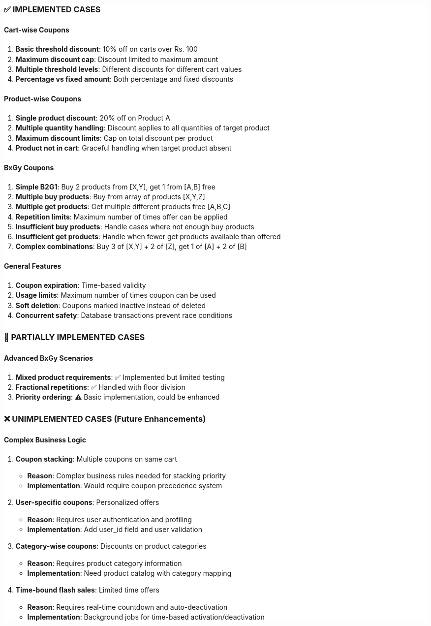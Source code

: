 ### ✅ IMPLEMENTED CASES

#### Cart-wise Coupons
1. **Basic threshold discount**: 10% off on carts over Rs. 100
2. **Maximum discount cap**: Discount limited to maximum amount
3. **Multiple threshold levels**: Different discounts for different cart values
4. **Percentage vs fixed amount**: Both percentage and fixed discounts

#### Product-wise Coupons
1. **Single product discount**: 20% off on Product A
2. **Multiple quantity handling**: Discount applies to all quantities of target product
3. **Maximum discount limits**: Cap on total discount per product
4. **Product not in cart**: Graceful handling when target product absent

#### BxGy Coupons
1. **Simple B2G1**: Buy 2 products from [X,Y], get 1 from [A,B] free
2. **Multiple buy products**: Buy from array of products [X,Y,Z]
3. **Multiple get products**: Get multiple different products free [A,B,C]
4. **Repetition limits**: Maximum number of times offer can be applied
5. **Insufficient buy products**: Handle cases where not enough buy products
6. **Insufficient get products**: Handle when fewer get products available than offered
7. **Complex combinations**: Buy 3 of [X,Y] + 2 of [Z], get 1 of [A] + 2 of [B]

#### General Features
1. **Coupon expiration**: Time-based validity
2. **Usage limits**: Maximum number of times coupon can be used
3. **Soft deletion**: Coupons marked inactive instead of deleted
4. **Concurrent safety**: Database transactions prevent race conditions

### 📄 PARTIALLY IMPLEMENTED CASES

#### Advanced BxGy Scenarios
1. **Mixed product requirements**: ✅ Implemented but limited testing
2. **Fractional repetitions**: ✅ Handled with floor division
3. **Priority ordering**: ⚠️ Basic implementation, could be enhanced

### ❌ UNIMPLEMENTED CASES (Future Enhancements)

#### Complex Business Logic
1. **Coupon stacking**: Multiple coupons on same cart
   - **Reason**: Complex business rules needed for stacking priority
   - **Implementation**: Would require coupon precedence system

2. **User-specific coupons**: Personalized offers
   - **Reason**: Requires user authentication and profiling
   - **Implementation**: Add user_id field and user validation

3. **Category-wise coupons**: Discounts on product categories
   - **Reason**: Requires product category information
   - **Implementation**: Need product catalog with category mapping

4. **Time-bound flash sales**: Limited time offers
   - **Reason**: Requires real-time countdown and auto-deactivation
   - **Implementation**: Background jobs for time-based activation/deactivation
